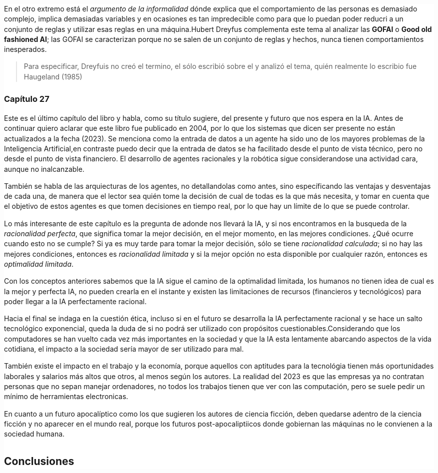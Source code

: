 En el otro extremo está el _argumento de la informalidad_ dónde explica que el comportamiento de las personas es demasiado complejo, implica demasiadas variables y en ocasiones es tan impredecible como para que lo puedan poder reducri a un conjunto de reglas y utilizar esas reglas en una máquina.Hubert Dreyfus complementa este tema al analizar las **GOFAI** o **Good old fashioned AI**; las GOFAI se caracterizan porque no se salen de un conjunto de reglas y hechos, nunca tienen comportamientos inesperados.


>Para especificar, Dreyfuis no creó el termino, el sólo escribió sobre el y analizó el tema, quién realmente lo escribio fue Haugeland (1985)

### Capítulo 27

Este es el último capítulo del libro y habla, como su título sugiere, del presente y futuro que nos espera en la IA. Antes de continuar quiero aclarar que este libro fue publicado en 2004, por lo que los sistemas que dicen ser presente no están actualizados a la fecha (2023).
Se menciona como la entrada de datos a un agente ha sido uno de los mayores problemas de la Inteligencia Artificial,en contraste puedo decir que la entrada de datos se ha facilitado desde el punto de vista técnico, pero no desde el punto de vista financiero. El desarrollo de agentes racionales y la robótica sigue considerandose una actividad cara, aunque no inalcanzable.

También se habla de las arquiecturas de los agentes, no detallandolas como antes, sino específicando las ventajas y desventajas de cada una, de manera que el lector sea quién tome la decisión de cual de todas es la que más necesita, y tomar en cuenta que el objetivo de estos agentes es que tomen decisiones en tiempo real, por lo que hay un límite de lo que se puede controlar.

Lo más interesante de este capítulo es la pregunta de adonde nos llevará la IA, y si nos encontramos en la busqueda de la *racionalidad perfecta*, que significa tomar la mejor decisión, en el mejor momento, en las mejores condiciones. ¿Qué ocurre cuando esto no se cumple? Si ya es muy tarde para tomar la mejor decisión, sólo se tiene *racionalidad calculada*; si no hay las mejores condiciones, entonces es *racionalidad limitada* y si la mejor opción no esta disponible por cualquier razón, entonces es *optimalidad limitada*.

Con los conceptos anteriores sabemos que la IA sigue el camino de la optimalidad limitada, los humanos no tienen idea de cual es la mejor y perfecta IA, no pueden crearla en el instante y existen las limitaciones de recursos (financieros y tecnológicos) para poder llegar a la IA perfectamente racional.

Hacia el final se indaga en la cuestión ética, incluso si en el futuro se desarrolla la IA perfectamente racional y se hace un salto tecnológico exponencial, queda la duda de si no podrá ser utilizado con propósitos cuestionables.Considerando que los computadores se han vuelto cada vez más importantes en la sociedad y que la IA esta lentamente abarcando aspectos de la vida cotidiana, el impacto a la sociedad sería mayor de ser utilizado para mal.

También existe el impacto en el trabajo y la economía, porque aquellos con aptitudes para la tecnológia tienen más oportunidades laborales y salarios más altos que otros, al menos según los autores. La realidad del 2023 es que las empresas ya no contratan personas que no sepan manejar ordenadores, no todos los trabajos tienen que ver con las computación, pero se suele pedir un mínimo de herramientas electronicas.

En cuanto a un futuro apocalíptico como los que sugieren los autores de ciencia ficción, deben quedarse adentro de la ciencia ficción y no aparecer en el mundo real, porque los futuros post-apocaliptiicos donde gobiernan las máquinas no le convienen a la sociedad humana.

## Conclusiones

